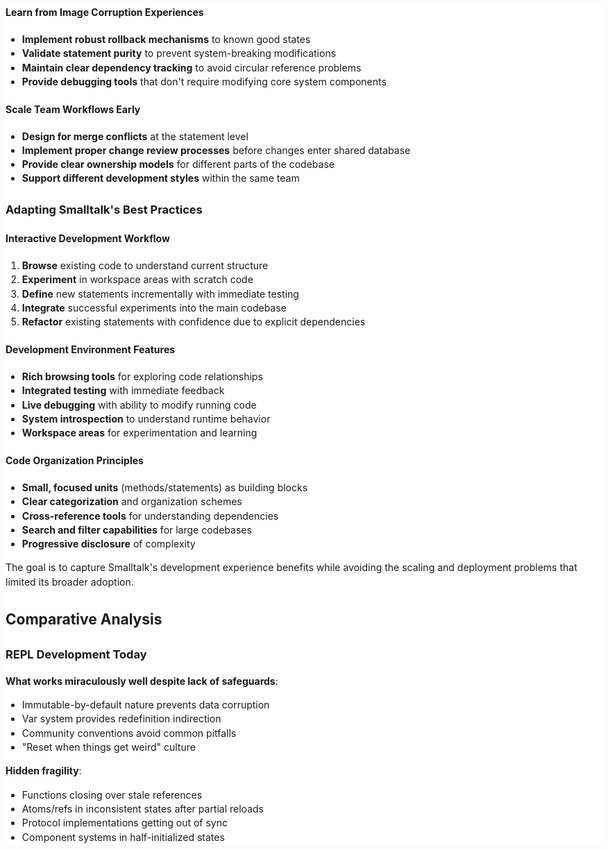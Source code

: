 #### Learn from Image Corruption Experiences
- **Implement robust rollback mechanisms** to known good states
- **Validate statement purity** to prevent system-breaking modifications
- **Maintain clear dependency tracking** to avoid circular reference problems
- **Provide debugging tools** that don't require modifying core system components

#### Scale Team Workflows Early
- **Design for merge conflicts** at the statement level
- **Implement proper change review processes** before changes enter shared database
- **Provide clear ownership models** for different parts of the codebase
- **Support different development styles** within the same team

### Adapting Smalltalk's Best Practices

#### Interactive Development Workflow
1. **Browse** existing code to understand current structure
2. **Experiment** in workspace areas with scratch code
3. **Define** new statements incrementally with immediate testing
4. **Integrate** successful experiments into the main codebase
5. **Refactor** existing statements with confidence due to explicit dependencies

#### Development Environment Features
- **Rich browsing tools** for exploring code relationships
- **Integrated testing** with immediate feedback
- **Live debugging** with ability to modify running code
- **System introspection** to understand runtime behavior
- **Workspace areas** for experimentation and learning

#### Code Organization Principles
- **Small, focused units** (methods/statements) as building blocks
- **Clear categorization** and organization schemes
- **Cross-reference tools** for understanding dependencies
- **Search and filter capabilities** for large codebases
- **Progressive disclosure** of complexity

The goal is to capture Smalltalk's development experience benefits while avoiding the scaling and deployment problems that limited its broader adoption.

## Comparative Analysis

### REPL Development Today
**What works miraculously well despite lack of safeguards**:
- Immutable-by-default nature prevents data corruption
- Var system provides redefinition indirection
- Community conventions avoid common pitfalls
- "Reset when things get weird" culture

**Hidden fragility**:
- Functions closing over stale references
- Atoms/refs in inconsistent states after partial reloads
- Protocol implementations getting out of sync
- Component systems in half-initialized states
